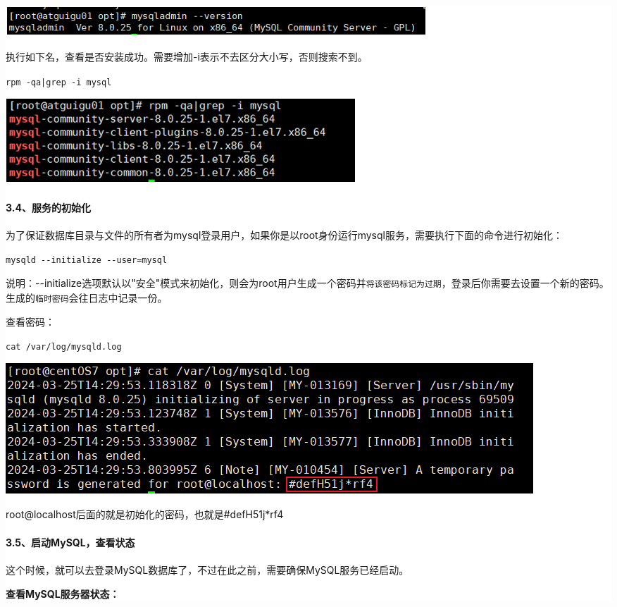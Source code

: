 ![image-20240325222525678](.\images\image-20240325222525678.png)

执行如下名，查看是否安装成功。需要增加-i表示不去区分大小写，否则搜索不到。

```shell
rpm -qa|grep -i mysql
```

![image-20240325222611635](.\images\image-20240325222611635.png)



#### 3.4、服务的初始化

为了保证数据库目录与文件的所有者为mysql登录用户，如果你是以root身份运行mysql服务，需要执行下面的命令进行初始化：

```shell
mysqld --initialize --user=mysql
```

说明：--initialize选项默认以"安全"模式来初始化，则会为root用户生成一个密码并`将该密码标记为过期`，登录后你需要去设置一个新的密码。生成的`临时密码`会往日志中记录一份。

查看密码：

```shell
cat /var/log/mysqld.log
```

![image-20240325223446114](.\images\image-20240325223446114.png)

root@localhost后面的就是初始化的密码，也就是#defH51j*rf4



#### 3.5、启动MySQL，查看状态

这个时候，就可以去登录MySQL数据库了，不过在此之前，需要确保MySQL服务已经启动。

**查看MySQL服务器状态：**
